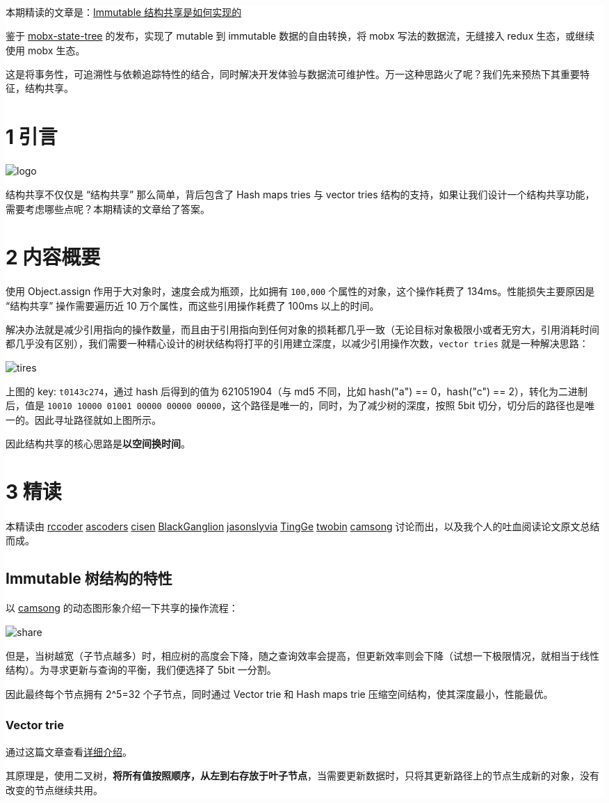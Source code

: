 本期精读的文章是：[Immutable 结构共享是如何实现的](https://medium.com/@dtinth/immutable-js-persistent-data-structures-and-structural-sharing-6d163fbd73d2)

鉴于 [mobx-state-tree](https://github.com/mobxjs/mobx-state-tree) 的发布，实现了 mutable 到 immutable 数据的自由转换，将 mobx 写法的数据流，无缝接入 redux 生态，或继续使用 mobx 生态。

这是将事务性，可追溯性与依赖追踪特性的结合，同时解决开发体验与数据流可维护性。万一这种思路火了呢？我们先来预热下其重要特征，结构共享。

# 1 引言

<img src="assets/9/share.jpeg" width="500" alt="logo" />

结构共享不仅仅是 “结构共享” 那么简单，背后包含了 Hash maps tries 与 vector tries 结构的支持，如果让我们设计一个结构共享功能，需要考虑哪些点呢？本期精读的文章给了答案。

# 2 内容概要

使用 Object.assign 作用于大对象时，速度会成为瓶颈，比如拥有 `100,000` 个属性的对象，这个操作耗费了 134ms。性能损失主要原因是 “结构共享” 操作需要遍历近 10 万个属性，而这些引用操作耗费了 100ms 以上的时间。

解决办法就是减少引用指向的操作数量，而且由于引用指向到任何对象的损耗都几乎一致（无论目标对象极限小或者无穷大，引用消耗时间都几乎没有区别），我们需要一种精心设计的树状结构将打平的引用建立深度，以减少引用操作次数，`vector tries` 就是一种解决思路：

<img src="assets/9/tire.png" width="500" alt="tires" />

上图的 key: `t0143c274`，通过 hash 后得到的值为 621051904（与 md5 不同，比如 hash("a") == 0，hash("c") == 2），转化为二进制后，值是 `10010 10000 01001 00000 00000 00000`，这个路径是唯一的，同时，为了减少树的深度，按照 5bit 切分，切分后的路径也是唯一的。因此寻址路径就如上图所示。

因此结构共享的核心思路是**以空间换时间**。

# 3 精读

本精读由 [rccoder](https://github.com/rccoder) [ascoders](https://github.com/ascoders) [cisen](https://github.com/cisen) [BlackGanglion](https://github.com/BlackGanglion) [jasonslyvia](https://github.com/jasonslyvia) [TingGe](https://github.com/TingGe) [twobin](https://github.com/twobin) [camsong](https://github.com/camsong) 讨论而出，以及我个人的吐血阅读论文原文总结而成。

## Immutable 树结构的特性

以 [camsong](https://github.com/camsong/blog/issues/3) 的动态图形象介绍一下共享的操作流程：

<img src="assets/9/share.gif" width="500" alt="share" />

但是，当树越宽（子节点越多）时，相应树的高度会下降，随之查询效率会提高，但更新效率则会下降（试想一下极限情况，就相当于线性结构）。为寻求更新与查询的平衡，我们便选择了 5bit 一分割。

因此最终每个节点拥有 2^5=32 个子节点，同时通过 Vector trie 和 Hash maps trie 压缩空间结构，使其深度最小，性能最优。

### Vector trie

通过这篇文章查看[详细介绍](http://www.hypirion.com/musings/understanding-persistent-vector-pt-1)。

其原理是，使用二叉树，**将所有值按照顺序，从左到右存放于叶子节点**，当需要更新数据时，只将其更新路径上的节点生成新的对象，没有改变的节点继续共用。
